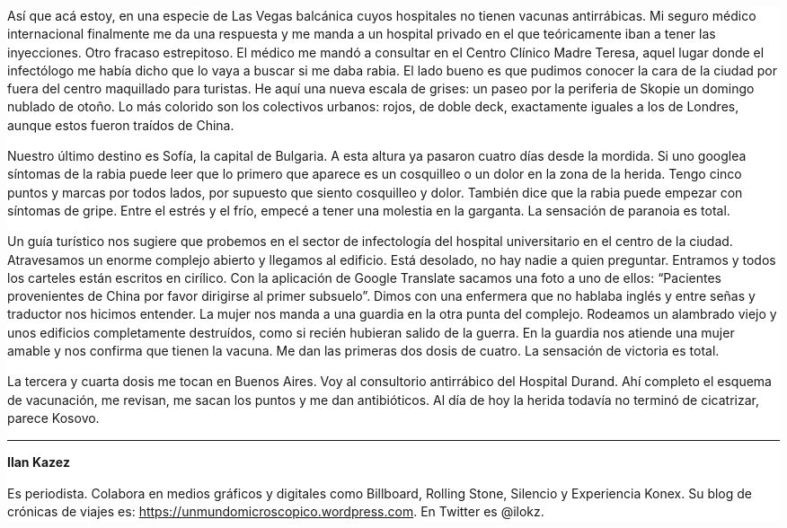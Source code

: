 


Así que acá estoy, en una especie de Las Vegas balcánica cuyos hospitales no tienen vacunas antirrábicas. Mi seguro médico internacional finalmente me da una respuesta y me manda a un hospital privado en el que teóricamente iban a tener las inyecciones. Otro fracaso estrepitoso. El médico me mandó a consultar en el Centro Clínico Madre Teresa, aquel lugar donde el infectólogo me había dicho que lo vaya a buscar si me daba rabia. El lado bueno es que pudimos conocer la cara de la ciudad por fuera del centro maquillado para turistas. He aquí una nueva escala de grises: un paseo por la periferia de Skopie un domingo nublado de otoño. Lo más colorido son los colectivos urbanos: rojos, de doble deck, exactamente iguales a los de Londres, aunque estos fueron traídos de China.




Nuestro último destino es Sofía, la capital de Bulgaria. A esta altura ya pasaron cuatro días desde la mordida. Si uno googlea síntomas de la rabia puede leer que lo primero que aparece es un cosquilleo o un dolor en la zona de la herida. Tengo cinco puntos y marcas por todos lados, por supuesto que siento cosquilleo y dolor. También dice que la rabia puede empezar con síntomas de gripe. Entre el estrés y el frío, empecé a tener una molestia en la garganta. La sensación de paranoia es total.




Un guía turístico nos sugiere que probemos en el sector de infectología del hospital universitario en el centro de la ciudad. Atravesamos un enorme complejo abierto y llegamos al edificio. Está desolado, no hay nadie a quien preguntar. Entramos y todos los carteles están escritos en cirílico. Con la aplicación de Google Translate sacamos una foto a uno de ellos: “Pacientes provenientes de China por favor dirigirse al primer subsuelo”. Dimos con una enfermera que no hablaba inglés y entre señas y traductor nos hicimos entender. La mujer nos manda a una guardia en la otra punta del complejo. Rodeamos un alambrado viejo y unos edificios completamente destruídos, como si recién hubieran salido de la guerra. En la guardia nos atiende una mujer amable y nos confirma que tienen la vacuna. Me dan las primeras dos dosis de cuatro. La sensación de victoria es total.




La tercera y cuarta dosis me tocan en Buenos Aires. Voy al consultorio antirrábico del Hospital Durand. Ahí completo el esquema de vacunación, me revisan, me sacan los puntos y me dan antibióticos. Al día de hoy la herida todavía no terminó de cicatrizar, parece Kosovo.




---




**Ilan Kazez**




Es periodista. Colabora en medios gráficos y digitales como Billboard, Rolling Stone, Silencio y Experiencia Konex. Su blog de crónicas de viajes es: https://unmundomicroscopico.wordpress.com. En Twitter es @ilokz.



